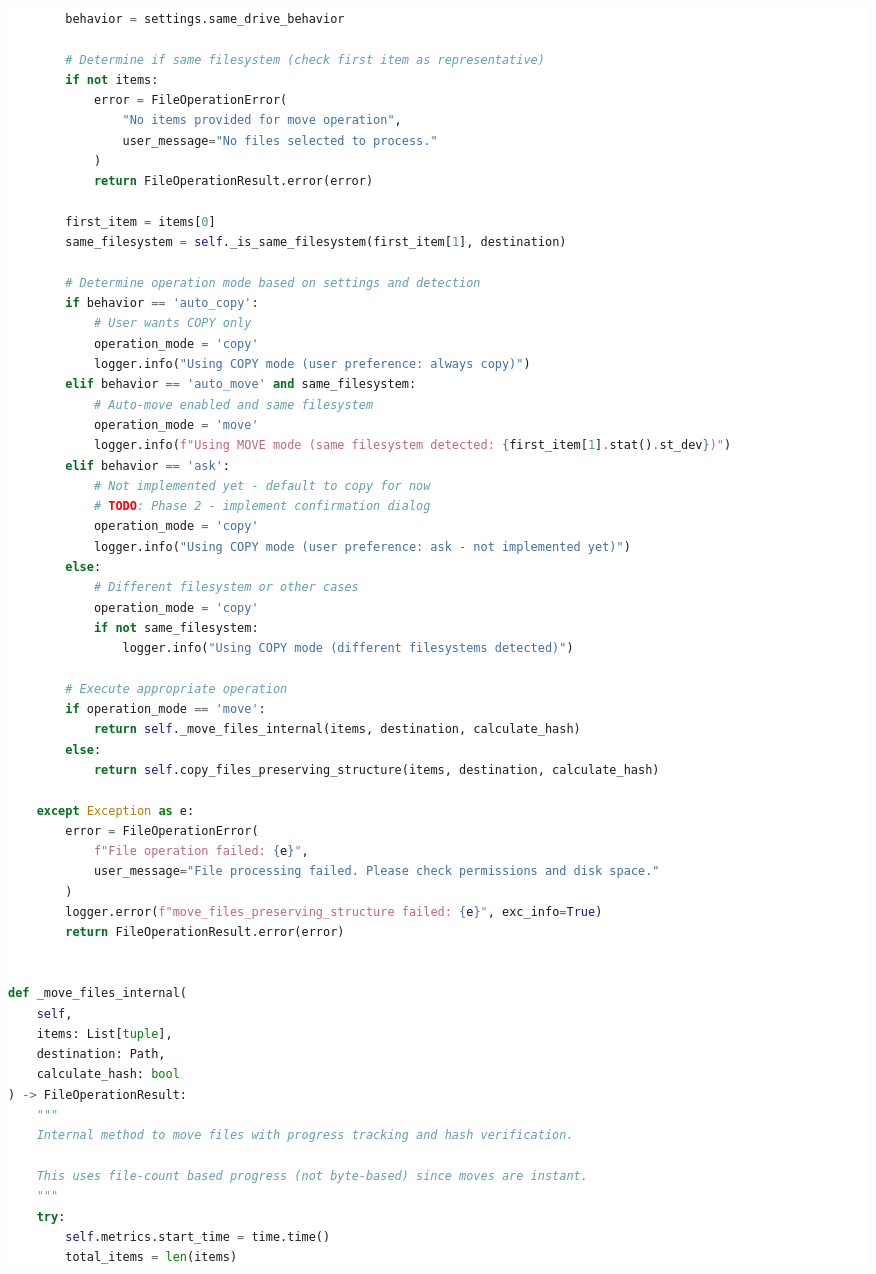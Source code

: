 ```python
        behavior = settings.same_drive_behavior

        # Determine if same filesystem (check first item as representative)
        if not items:
            error = FileOperationError(
                "No items provided for move operation",
                user_message="No files selected to process."
            )
            return FileOperationResult.error(error)

        first_item = items[0]
        same_filesystem = self._is_same_filesystem(first_item[1], destination)

        # Determine operation mode based on settings and detection
        if behavior == 'auto_copy':
            # User wants COPY only
            operation_mode = 'copy'
            logger.info("Using COPY mode (user preference: always copy)")
        elif behavior == 'auto_move' and same_filesystem:
            # Auto-move enabled and same filesystem
            operation_mode = 'move'
            logger.info(f"Using MOVE mode (same filesystem detected: {first_item[1].stat().st_dev})")
        elif behavior == 'ask':
            # Not implemented yet - default to copy for now
            # TODO: Phase 2 - implement confirmation dialog
            operation_mode = 'copy'
            logger.info("Using COPY mode (user preference: ask - not implemented yet)")
        else:
            # Different filesystem or other cases
            operation_mode = 'copy'
            if not same_filesystem:
                logger.info("Using COPY mode (different filesystems detected)")

        # Execute appropriate operation
        if operation_mode == 'move':
            return self._move_files_internal(items, destination, calculate_hash)
        else:
            return self.copy_files_preserving_structure(items, destination, calculate_hash)

    except Exception as e:
        error = FileOperationError(
            f"File operation failed: {e}",
            user_message="File processing failed. Please check permissions and disk space."
        )
        logger.error(f"move_files_preserving_structure failed: {e}", exc_info=True)
        return FileOperationResult.error(error)


def _move_files_internal(
    self,
    items: List[tuple],
    destination: Path,
    calculate_hash: bool
) -> FileOperationResult:
    """
    Internal method to move files with progress tracking and hash verification.

    This uses file-count based progress (not byte-based) since moves are instant.
    """
    try:
        self.metrics.start_time = time.time()
        total_items = len(items)
```